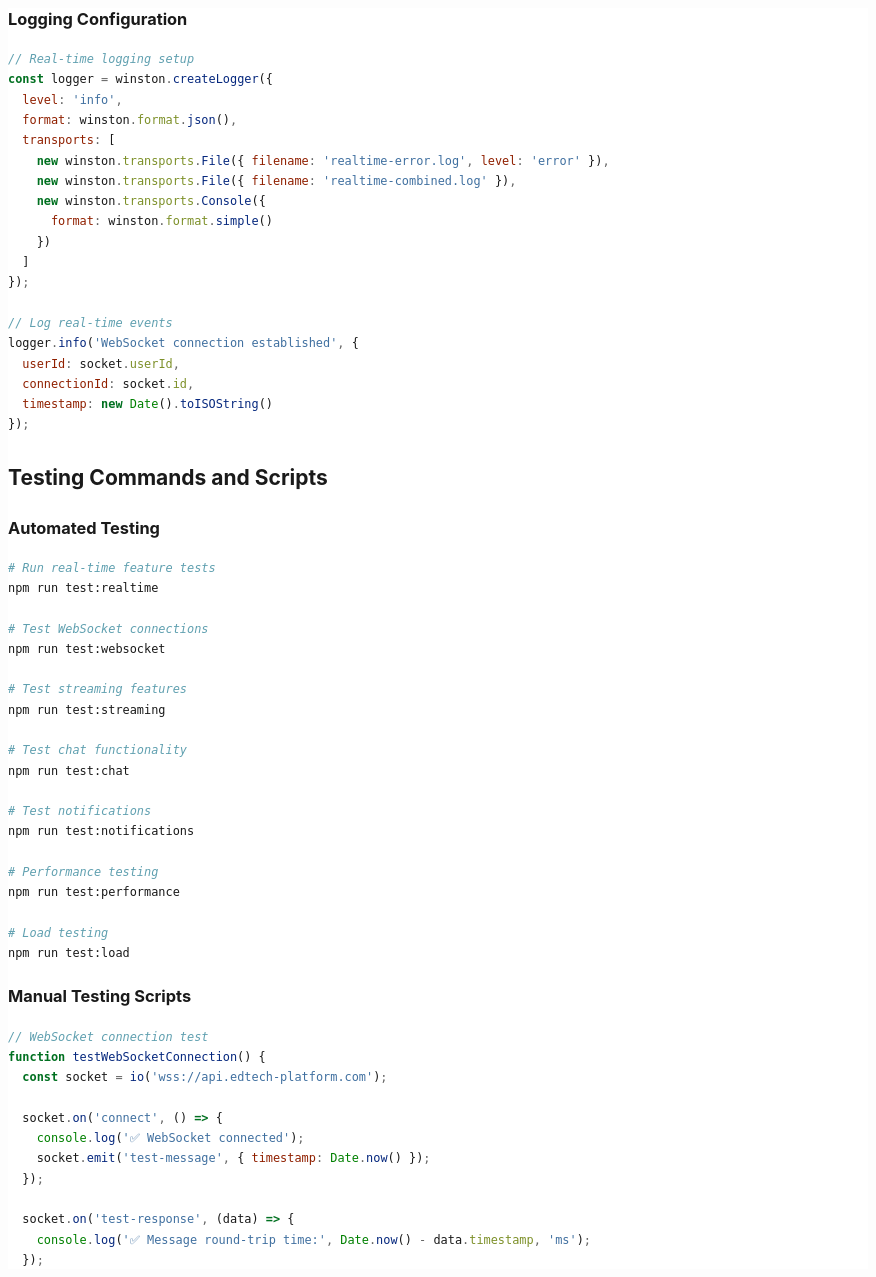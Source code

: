 ### Logging Configuration
```javascript
// Real-time logging setup
const logger = winston.createLogger({
  level: 'info',
  format: winston.format.json(),
  transports: [
    new winston.transports.File({ filename: 'realtime-error.log', level: 'error' }),
    new winston.transports.File({ filename: 'realtime-combined.log' }),
    new winston.transports.Console({
      format: winston.format.simple()
    })
  ]
});

// Log real-time events
logger.info('WebSocket connection established', {
  userId: socket.userId,
  connectionId: socket.id,
  timestamp: new Date().toISOString()
});
```

## Testing Commands and Scripts

### Automated Testing
```bash
# Run real-time feature tests
npm run test:realtime

# Test WebSocket connections
npm run test:websocket

# Test streaming features
npm run test:streaming

# Test chat functionality
npm run test:chat

# Test notifications
npm run test:notifications

# Performance testing
npm run test:performance

# Load testing
npm run test:load
```

### Manual Testing Scripts
```javascript
// WebSocket connection test
function testWebSocketConnection() {
  const socket = io('wss://api.edtech-platform.com');
  
  socket.on('connect', () => {
    console.log('✅ WebSocket connected');
    socket.emit('test-message', { timestamp: Date.now() });
  });
  
  socket.on('test-response', (data) => {
    console.log('✅ Message round-trip time:', Date.now() - data.timestamp, 'ms');
  });
```